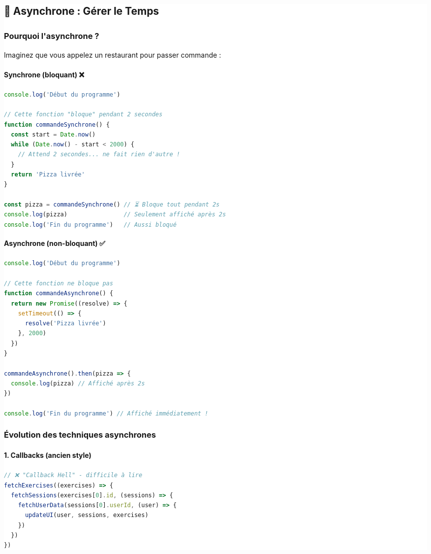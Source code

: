 ## 🔄 Asynchrone : Gérer le Temps

### Pourquoi l'asynchrone ?

Imaginez que vous appelez un restaurant pour passer commande :

#### Synchrone (bloquant) ❌
```javascript
console.log('Début du programme')

// Cette fonction "bloque" pendant 2 secondes
function commandeSynchrone() {
  const start = Date.now()
  while (Date.now() - start < 2000) {
    // Attend 2 secondes... ne fait rien d'autre !
  }
  return 'Pizza livrée'
}

const pizza = commandeSynchrone() // ⏳ Bloque tout pendant 2s
console.log(pizza)                // Seulement affiché après 2s
console.log('Fin du programme')   // Aussi bloqué
```

#### Asynchrone (non-bloquant) ✅
```javascript
console.log('Début du programme')

// Cette fonction ne bloque pas
function commandeAsynchrone() {
  return new Promise((resolve) => {
    setTimeout(() => {
      resolve('Pizza livrée')
    }, 2000)
  })
}

commandeAsynchrone().then(pizza => {
  console.log(pizza) // Affiché après 2s
})

console.log('Fin du programme') // Affiché immédiatement !
```

### Évolution des techniques asynchrones

#### 1. Callbacks (ancien style)
```javascript
// ❌ "Callback Hell" - difficile à lire
fetchExercises((exercises) => {
  fetchSessions(exercises[0].id, (sessions) => {
    fetchUserData(sessions[0].userId, (user) => {
      updateUI(user, sessions, exercises)
    })
  })
})
```
